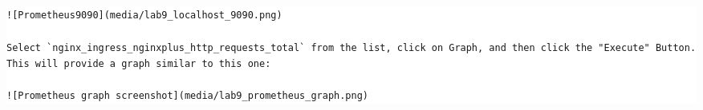     ![Prometheus9090](media/lab9_localhost_9090.png)

    Select `nginx_ingress_nginxplus_http_requests_total` from the list, click on Graph, and then click the "Execute" Button.  This will provide a graph similar to this one:

    ![Prometheus graph screenshot](media/lab9_prometheus_graph.png)
